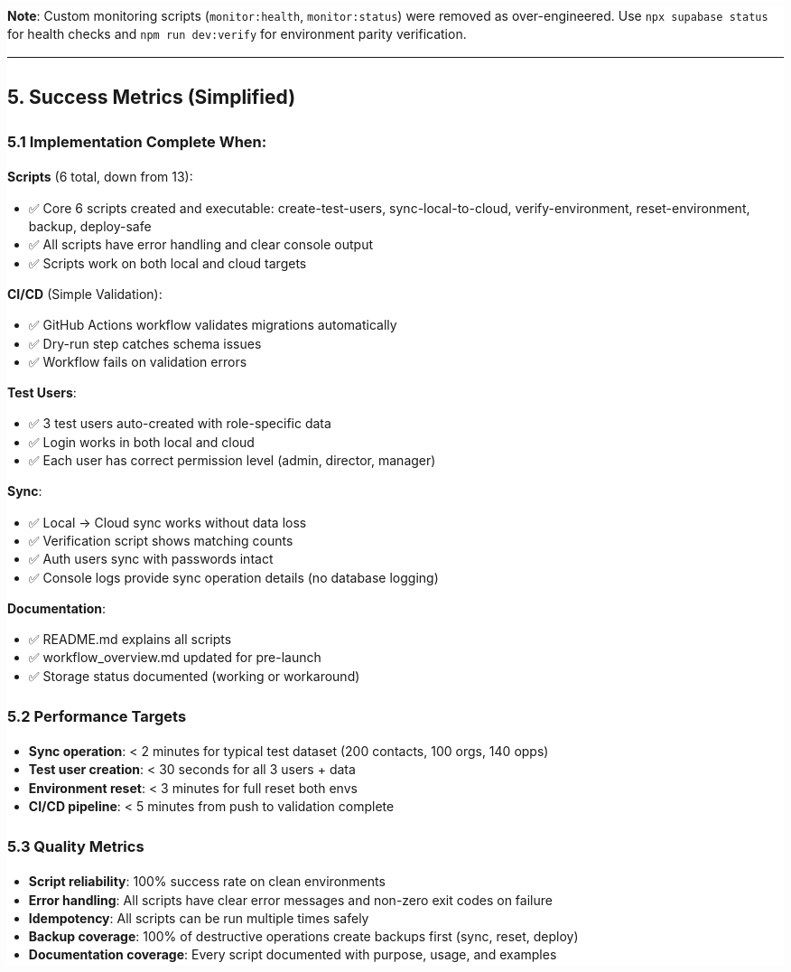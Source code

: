 ```bash
```

**Note**: Custom monitoring scripts (`monitor:health`, `monitor:status`) were removed as over-engineered. Use `npx supabase status` for health checks and `npm run dev:verify` for environment parity verification.

---

## 5. Success Metrics (Simplified)

### 5.1 Implementation Complete When:

**Scripts** (6 total, down from 13):
- ✅ Core 6 scripts created and executable: create-test-users, sync-local-to-cloud, verify-environment, reset-environment, backup, deploy-safe
- ✅ All scripts have error handling and clear console output
- ✅ Scripts work on both local and cloud targets

**CI/CD** (Simple Validation):
- ✅ GitHub Actions workflow validates migrations automatically
- ✅ Dry-run step catches schema issues
- ✅ Workflow fails on validation errors

**Test Users**:
- ✅ 3 test users auto-created with role-specific data
- ✅ Login works in both local and cloud
- ✅ Each user has correct permission level (admin, director, manager)

**Sync**:
- ✅ Local → Cloud sync works without data loss
- ✅ Verification script shows matching counts
- ✅ Auth users sync with passwords intact
- ✅ Console logs provide sync operation details (no database logging)

**Documentation**:
- ✅ README.md explains all scripts
- ✅ workflow_overview.md updated for pre-launch
- ✅ Storage status documented (working or workaround)

### 5.2 Performance Targets

- **Sync operation**: < 2 minutes for typical test dataset (200 contacts, 100 orgs, 140 opps)
- **Test user creation**: < 30 seconds for all 3 users + data
- **Environment reset**: < 3 minutes for full reset both envs
- **CI/CD pipeline**: < 5 minutes from push to validation complete

### 5.3 Quality Metrics

- **Script reliability**: 100% success rate on clean environments
- **Error handling**: All scripts have clear error messages and non-zero exit codes on failure
- **Idempotency**: All scripts can be run multiple times safely
- **Backup coverage**: 100% of destructive operations create backups first (sync, reset, deploy)
- **Documentation coverage**: Every script documented with purpose, usage, and examples
